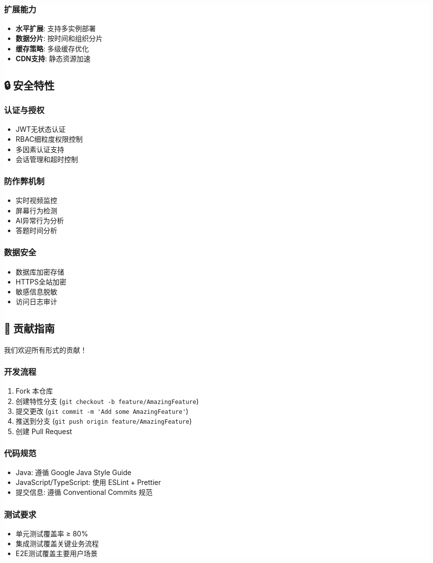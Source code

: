 ### 扩展能力
- **水平扩展**: 支持多实例部署
- **数据分片**: 按时间和组织分片
- **缓存策略**: 多级缓存优化
- **CDN支持**: 静态资源加速

## 🔒 安全特性

### 认证与授权
- JWT无状态认证
- RBAC细粒度权限控制
- 多因素认证支持
- 会话管理和超时控制

### 防作弊机制
- 实时视频监控
- 屏幕行为检测
- AI异常行为分析
- 答题时间分析

### 数据安全
- 数据库加密存储
- HTTPS全站加密
- 敏感信息脱敏
- 访问日志审计

## 🤝 贡献指南

我们欢迎所有形式的贡献！

### 开发流程

1. Fork 本仓库
2. 创建特性分支 (`git checkout -b feature/AmazingFeature`)
3. 提交更改 (`git commit -m 'Add some AmazingFeature'`)
4. 推送到分支 (`git push origin feature/AmazingFeature`)
5. 创建 Pull Request

### 代码规范

- Java: 遵循 Google Java Style Guide
- JavaScript/TypeScript: 使用 ESLint + Prettier
- 提交信息: 遵循 Conventional Commits 规范

### 测试要求

- 单元测试覆盖率 ≥ 80%
- 集成测试覆盖关键业务流程
- E2E测试覆盖主要用户场景
